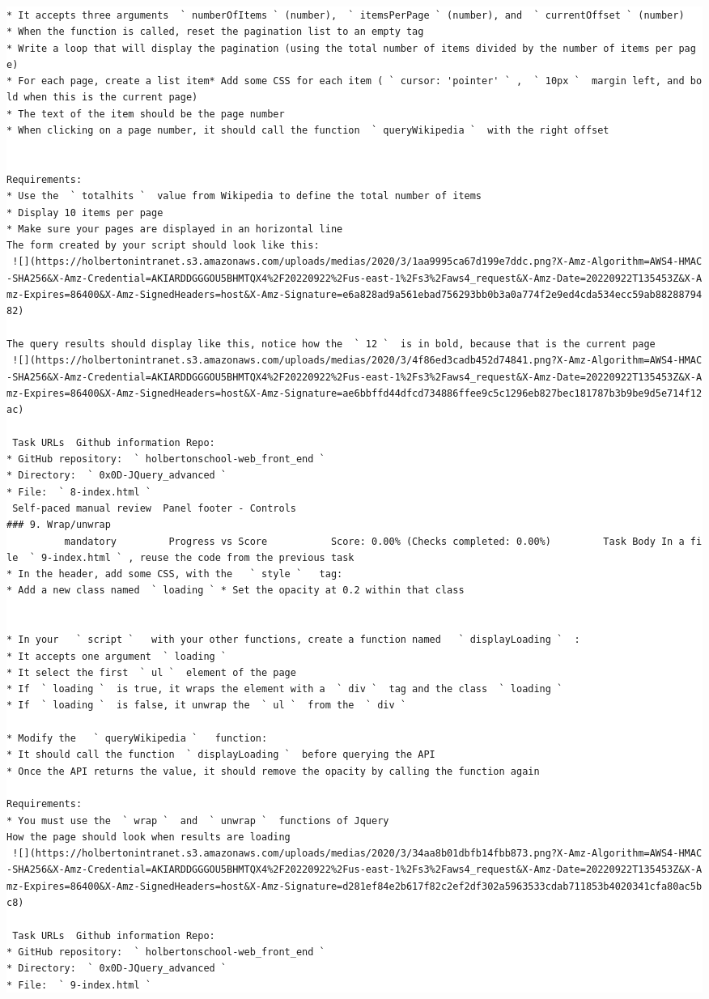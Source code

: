 ```
* It accepts three arguments  ` numberOfItems ` (number),  ` itemsPerPage ` (number), and  ` currentOffset ` (number)
* When the function is called, reset the pagination list to an empty tag
* Write a loop that will display the pagination (using the total number of items divided by the number of items per page)
* For each page, create a list item* Add some CSS for each item ( ` cursor: 'pointer' ` ,  ` 10px `  margin left, and bold when this is the current page)
* The text of the item should be the page number
* When clicking on a page number, it should call the function  ` queryWikipedia `  with the right offset


Requirements:
* Use the  ` totalhits `  value from Wikipedia to define the total number of items
* Display 10 items per page
* Make sure your pages are displayed in an horizontal line
The form created by your script should look like this:
 ![](https://holbertonintranet.s3.amazonaws.com/uploads/medias/2020/3/1aa9995ca67d199e7ddc.png?X-Amz-Algorithm=AWS4-HMAC-SHA256&X-Amz-Credential=AKIARDDGGGOU5BHMTQX4%2F20220922%2Fus-east-1%2Fs3%2Faws4_request&X-Amz-Date=20220922T135453Z&X-Amz-Expires=86400&X-Amz-SignedHeaders=host&X-Amz-Signature=e6a828ad9a561ebad756293bb0b3a0a774f2e9ed4cda534ecc59ab8828879482) 

The query results should display like this, notice how the  ` 12 `  is in bold, because that is the current page
 ![](https://holbertonintranet.s3.amazonaws.com/uploads/medias/2020/3/4f86ed3cadb452d74841.png?X-Amz-Algorithm=AWS4-HMAC-SHA256&X-Amz-Credential=AKIARDDGGGOU5BHMTQX4%2F20220922%2Fus-east-1%2Fs3%2Faws4_request&X-Amz-Date=20220922T135453Z&X-Amz-Expires=86400&X-Amz-SignedHeaders=host&X-Amz-Signature=ae6bbffd44dfcd734886ffee9c5c1296eb827bec181787b3b9be9d5e714f12ac) 

 Task URLs  Github information Repo:
* GitHub repository:  ` holbertonschool-web_front_end ` 
* Directory:  ` 0x0D-JQuery_advanced ` 
* File:  ` 8-index.html ` 
 Self-paced manual review  Panel footer - Controls 
### 9. Wrap/unwrap
          mandatory         Progress vs Score           Score: 0.00% (Checks completed: 0.00%)         Task Body In a file  ` 9-index.html ` , reuse the code from the previous task
* In the header, add some CSS, with the   ` style `   tag:
* Add a new class named  ` loading ` * Set the opacity at 0.2 within that class


* In your   ` script `   with your other functions, create a function named   ` displayLoading `  :
* It accepts one argument  ` loading ` 
* It select the first  ` ul `  element of the page
* If  ` loading `  is true, it wraps the element with a  ` div `  tag and the class  ` loading ` 
* If  ` loading `  is false, it unwrap the  ` ul `  from the  ` div ` 

* Modify the   ` queryWikipedia `   function:
* It should call the function  ` displayLoading `  before querying the API
* Once the API returns the value, it should remove the opacity by calling the function again

Requirements:
* You must use the  ` wrap `  and  ` unwrap `  functions of Jquery
How the page should look when results are loading
 ![](https://holbertonintranet.s3.amazonaws.com/uploads/medias/2020/3/34aa8b01dbfb14fbb873.png?X-Amz-Algorithm=AWS4-HMAC-SHA256&X-Amz-Credential=AKIARDDGGGOU5BHMTQX4%2F20220922%2Fus-east-1%2Fs3%2Faws4_request&X-Amz-Date=20220922T135453Z&X-Amz-Expires=86400&X-Amz-SignedHeaders=host&X-Amz-Signature=d281ef84e2b617f82c2ef2df302a5963533cdab711853b4020341cfa80ac5bc8) 

 Task URLs  Github information Repo:
* GitHub repository:  ` holbertonschool-web_front_end ` 
* Directory:  ` 0x0D-JQuery_advanced ` 
* File:  ` 9-index.html ` 
```